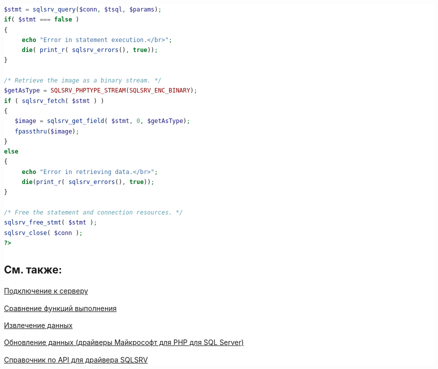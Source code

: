 ```php
$stmt = sqlsrv_query($conn, $tsql, $params);  
if( $stmt === false )  
{  
     echo "Error in statement execution.</br>";  
     die( print_r( sqlsrv_errors(), true));  
}  
  
/* Retrieve the image as a binary stream. */  
$getAsType = SQLSRV_PHPTYPE_STREAM(SQLSRV_ENC_BINARY);  
if ( sqlsrv_fetch( $stmt ) )  
{  
   $image = sqlsrv_get_field( $stmt, 0, $getAsType);  
   fpassthru($image);  
}  
else  
{  
     echo "Error in retrieving data.</br>";  
     die(print_r( sqlsrv_errors(), true));  
}  
  
/* Free the statement and connection resources. */  
sqlsrv_free_stmt( $stmt );  
sqlsrv_close( $conn );  
?>  
```  
  
## <a name="see-also"></a>См. также:  
[Подключение к серверу](../../connect/php/connecting-to-the-server.md)

[Сравнение функций выполнения](../../connect/php/comparing-execution-functions.md)

[Извлечение данных](../../connect/php/retrieving-data.md)

[Обновление данных (драйверы Майкрософт для PHP для SQL Server)](../../connect/php/updating-data-microsoft-drivers-for-php-for-sql-server.md)

[Справочник по API для драйвера SQLSRV](../../connect/php/sqlsrv-driver-api-reference.md)  
  

